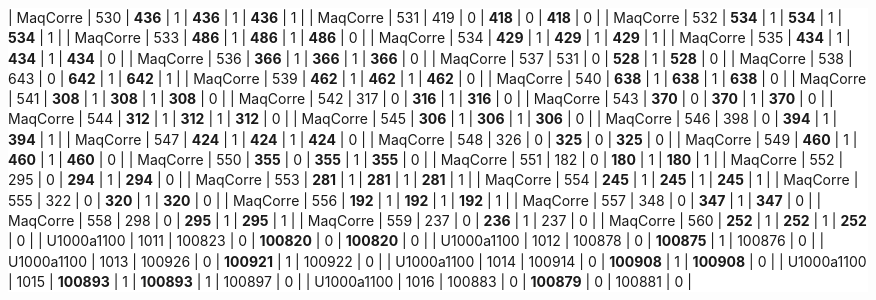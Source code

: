 |   MaqCorre |      530 |    **436** |      1 |      **436** |          1 |     **436** |         1 |
|   MaqCorre |      531 |        419 |      0 |      **418** |          0 |     **418** |         0 |
|   MaqCorre |      532 |    **534** |      1 |      **534** |          1 |     **534** |         1 |
|   MaqCorre |      533 |    **486** |      1 |      **486** |          1 |     **486** |         0 |
|   MaqCorre |      534 |    **429** |      1 |      **429** |          1 |     **429** |         1 |
|   MaqCorre |      535 |    **434** |      1 |      **434** |          1 |     **434** |         0 |
|   MaqCorre |      536 |    **366** |      1 |      **366** |          1 |     **366** |         0 |
|   MaqCorre |      537 |        531 |      0 |      **528** |          1 |     **528** |         0 |
|   MaqCorre |      538 |        643 |      0 |      **642** |          1 |     **642** |         1 |
|   MaqCorre |      539 |    **462** |      1 |      **462** |          1 |     **462** |         0 |
|   MaqCorre |      540 |    **638** |      1 |      **638** |          1 |     **638** |         0 |
|   MaqCorre |      541 |    **308** |      1 |      **308** |          1 |     **308** |         0 |
|   MaqCorre |      542 |        317 |      0 |      **316** |          1 |     **316** |         0 |
|   MaqCorre |      543 |    **370** |      0 |      **370** |          1 |     **370** |         0 |
|   MaqCorre |      544 |    **312** |      1 |      **312** |          1 |     **312** |         0 |
|   MaqCorre |      545 |    **306** |      1 |      **306** |          1 |     **306** |         0 |
|   MaqCorre |      546 |        398 |      0 |      **394** |          1 |     **394** |         1 |
|   MaqCorre |      547 |    **424** |      1 |      **424** |          1 |     **424** |         0 |
|   MaqCorre |      548 |        326 |      0 |      **325** |          0 |     **325** |         0 |
|   MaqCorre |      549 |    **460** |      1 |      **460** |          1 |     **460** |         0 |
|   MaqCorre |      550 |    **355** |      0 |      **355** |          1 |     **355** |         0 |
|   MaqCorre |      551 |        182 |      0 |      **180** |          1 |     **180** |         1 |
|   MaqCorre |      552 |        295 |      0 |      **294** |          1 |     **294** |         0 |
|   MaqCorre |      553 |    **281** |      1 |      **281** |          1 |     **281** |         1 |
|   MaqCorre |      554 |    **245** |      1 |      **245** |          1 |     **245** |         1 |
|   MaqCorre |      555 |        322 |      0 |      **320** |          1 |     **320** |         0 |
|   MaqCorre |      556 |    **192** |      1 |      **192** |          1 |     **192** |         1 |
|   MaqCorre |      557 |        348 |      0 |      **347** |          1 |     **347** |         0 |
|   MaqCorre |      558 |        298 |      0 |      **295** |          1 |     **295** |         1 |
|   MaqCorre |      559 |        237 |      0 |      **236** |          1 |         237 |         0 |
|   MaqCorre |      560 |    **252** |      1 |      **252** |          1 |     **252** |         0 |
| U1000a1100 |     1011 |     100823 |      0 |   **100820** |          0 |  **100820** |         0 |
| U1000a1100 |     1012 |     100878 |      0 |   **100875** |          1 |      100876 |         0 |
| U1000a1100 |     1013 |     100926 |      0 |   **100921** |          1 |      100922 |         0 |
| U1000a1100 |     1014 |     100914 |      0 |   **100908** |          1 |  **100908** |         0 |
| U1000a1100 |     1015 | **100893** |      1 |   **100893** |          1 |      100897 |         0 |
| U1000a1100 |     1016 |     100883 |      0 |   **100879** |          0 |      100881 |         0 |